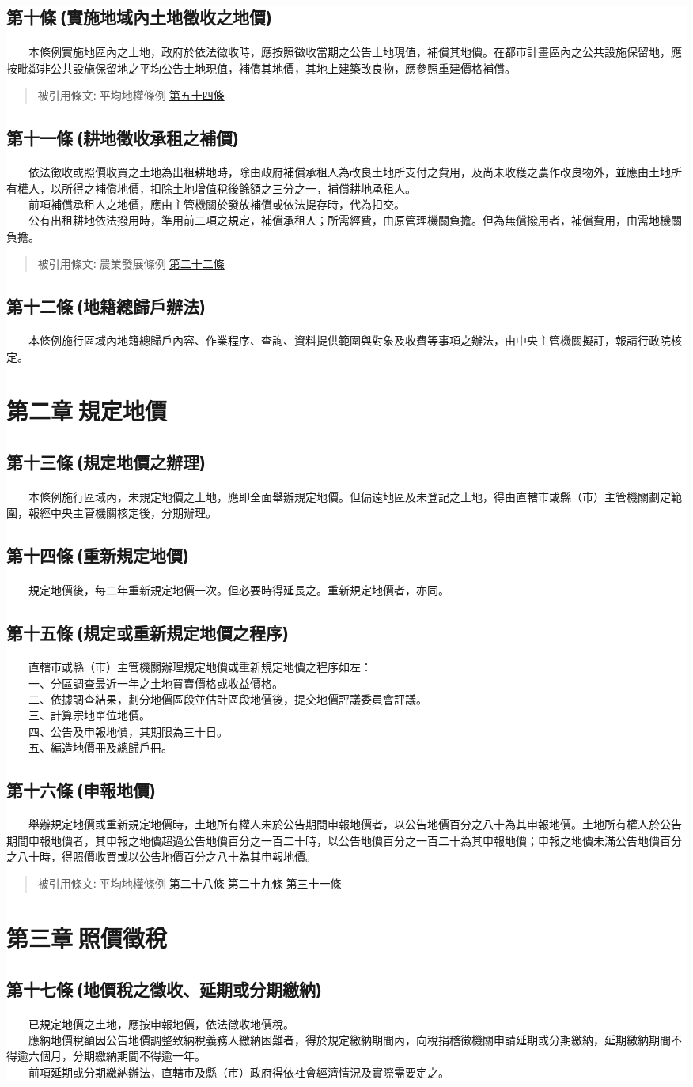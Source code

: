 
第十條 (實施地域內土地徵收之地價)
---------------------------------
　　本條例實施地區內之土地，政府於依法徵收時，應按照徵收當期之公告土地現值，補償其地價。在都市計畫區內之公共設施保留地，應按毗鄰非公共設施保留地之平均公告土地現值，補償其地價，其地上建築改良物，應參照重建價格補償。  
> 被引用條文: 平均地權條例 [第五十四條](1154#第五十四條-補償及折抵)



第十一條 (耕地徵收承租之補價)
-----------------------------
　　依法徵收或照價收買之土地為出租耕地時，除由政府補償承租人為改良土地所支付之費用，及尚未收穫之農作改良物外，並應由土地所有權人，以所得之補償地價，扣除土地增值稅後餘額之三分之一，補償耕地承租人。  
　　前項補償承租人之地價，應由主管機關於發放補償或依法提存時，代為扣交。  
　　公有出租耕地依法撥用時，準用前二項之規定，補償承租人；所需經費，由原管理機關負擔。但為無償撥用者，補償費用，由需地機關負擔。  
> 被引用條文: 農業發展條例 [第二十二條](3101#第二十二條-耕地租賃－關係終止)



第十二條 (地籍總歸戶辦法)
-------------------------
　　本條例施行區域內地籍總歸戶內容、作業程序、查詢、資料提供範圍與對象及收費等事項之辦法，由中央主管機關擬訂，報請行政院核定。  


第二章  規定地價
================
第十三條 (規定地價之辦理)
-------------------------
　　本條例施行區域內，未規定地價之土地，應即全面舉辦規定地價。但偏遠地區及未登記之土地，得由直轄市或縣（市）主管機關劃定範圍，報經中央主管機關核定後，分期辦理。  


第十四條 (重新規定地價)
-----------------------
　　規定地價後，每二年重新規定地價一次。但必要時得延長之。重新規定地價者，亦同。  


第十五條 (規定或重新規定地價之程序)
-----------------------------------
　　直轄市或縣（市）主管機關辦理規定地價或重新規定地價之程序如左：  
　　一、分區調查最近一年之土地買賣價格或收益價格。  
　　二、依據調查結果，劃分地價區段並估計區段地價後，提交地價評議委員會評議。  
　　三、計算宗地單位地價。  
　　四、公告及申報地價，其期限為三十日。  
　　五、編造地價冊及總歸戶冊。  


第十六條 (申報地價)
-------------------
　　舉辦規定地價或重新規定地價時，土地所有權人未於公告期間申報地價者，以公告地價百分之八十為其申報地價。土地所有權人於公告期間申報地價者，其申報之地價超過公告地價百分之一百二十時，以公告地價百分之一百二十為其申報地價；申報之地價未滿公告地價百分之八十時，得照價收買或以公告地價百分之八十為其申報地價。  
> 被引用條文: 平均地權條例 [第二十八條](1154#第二十八條-照價收買之程序) [第二十九條](1154#第二十九條-照價收買之公告及通知) [第三十一條](1154#第三十一條-照價收買之地價計算)



第三章  照價徵稅
================
第十七條 (地價稅之徵收、延期或分期繳納)
---------------------------------------
　　已規定地價之土地，應按申報地價，依法徵收地價稅。  
　　應納地價稅額因公告地價調整致納稅義務人繳納困難者，得於規定繳納期間內，向稅捐稽徵機關申請延期或分期繳納，延期繳納期間不得逾六個月，分期繳納期間不得逾一年。  
　　前項延期或分期繳納辦法，直轄市及縣（市）政府得依社會經濟情況及實際需要定之。  
